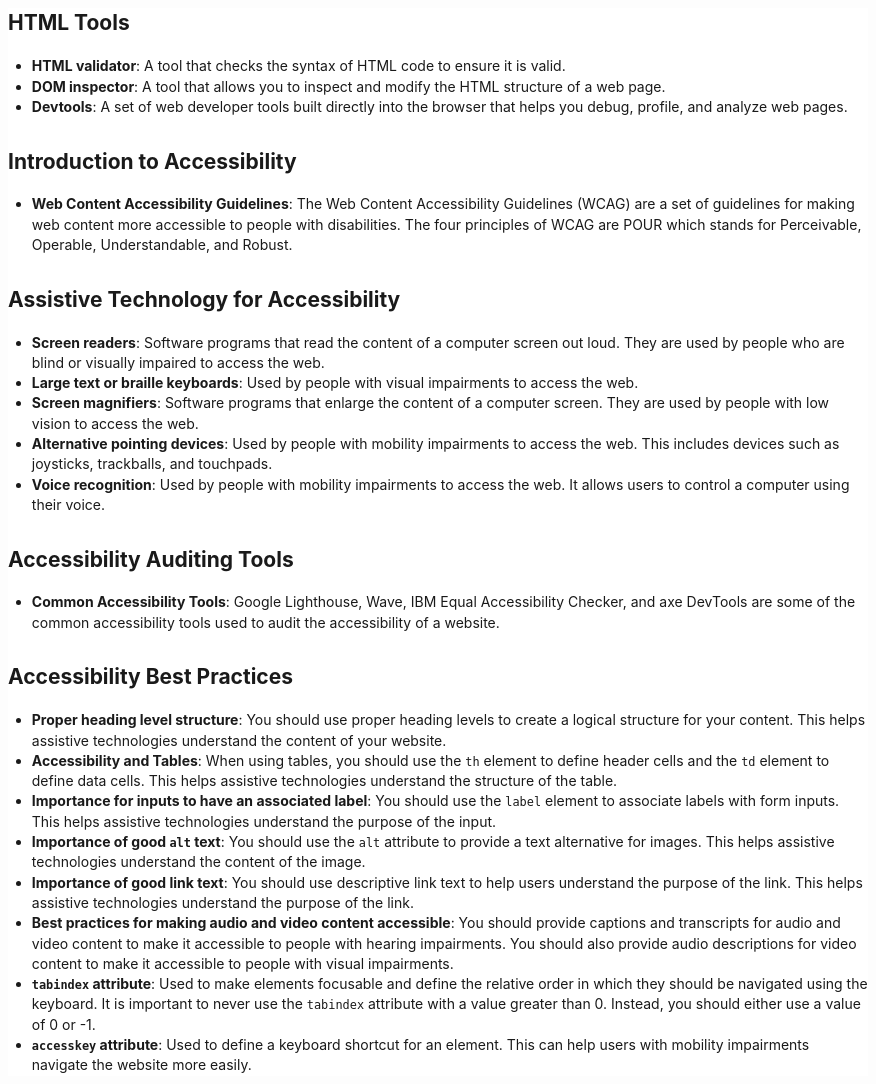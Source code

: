 ## HTML Tools

- **HTML validator**: A tool that checks the syntax of HTML code to ensure it is valid.
- **DOM inspector**: A tool that allows you to inspect and modify the HTML structure of a web page.
- **Devtools**: A set of web developer tools built directly into the browser that helps you debug, profile, and analyze web pages.

## Introduction to Accessibility

- **Web Content Accessibility Guidelines**: The Web Content Accessibility Guidelines (WCAG) are a set of guidelines for making web content more accessible to people with disabilities. The four principles of WCAG are POUR which stands for Perceivable, Operable, Understandable, and Robust.

## Assistive Technology for Accessibility

- **Screen readers**: Software programs that read the content of a computer screen out loud. They are used by people who are blind or visually impaired to access the web.
- **Large text or braille keyboards**: Used by people with visual impairments to access the web.
- **Screen magnifiers**: Software programs that enlarge the content of a computer screen. They are used by people with low vision to access the web.
- **Alternative pointing devices**: Used by people with mobility impairments to access the web. This includes devices such as joysticks, trackballs, and touchpads.
- **Voice recognition**: Used by people with mobility impairments to access the web. It allows users to control a computer using their voice.

## Accessibility Auditing Tools

- **Common Accessibility Tools**: Google Lighthouse, Wave, IBM Equal Accessibility Checker, and axe DevTools are some of the common accessibility tools used to audit the accessibility of a website.

## Accessibility Best Practices

- **Proper heading level structure**: You should use proper heading levels to create a logical structure for your content. This helps assistive technologies understand the content of your website.
- **Accessibility and Tables**: When using tables, you should use the `th` element to define header cells and the `td` element to define data cells. This helps assistive technologies understand the structure of the table.
- **Importance for inputs to have an associated label**: You should use the `label` element to associate labels with form inputs. This helps assistive technologies understand the purpose of the input.
- **Importance of good `alt` text**: You should use the `alt` attribute to provide a text alternative for images. This helps assistive technologies understand the content of the image.
- **Importance of good link text**: You should use descriptive link text to help users understand the purpose of the link. This helps assistive technologies understand the purpose of the link.
- **Best practices for making audio and video content accessible**: You should provide captions and transcripts for audio and video content to make it accessible to people with hearing impairments. You should also provide audio descriptions for video content to make it accessible to people with visual impairments.
- **`tabindex` attribute**: Used to make elements focusable and define the relative order in which they should be navigated using the keyboard. It is important to never use the `tabindex` attribute with a value greater than 0. Instead, you should either use a value of 0 or -1.
- **`accesskey` attribute**: Used to define a keyboard shortcut for an element. This can help users with mobility impairments navigate the website more easily.
